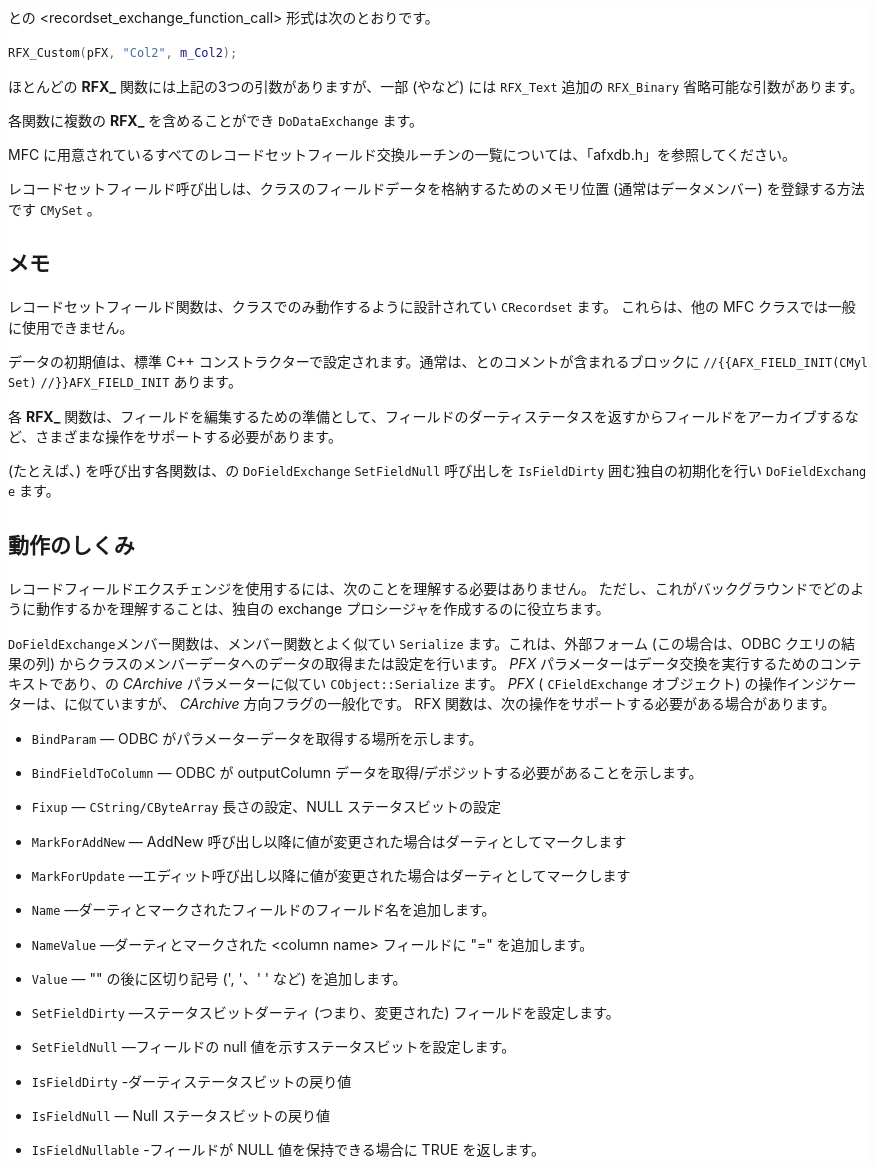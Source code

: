 との \<recordset_exchange_function_call> 形式は次のとおりです。

```cpp
RFX_Custom(pFX, "Col2", m_Col2);
```

ほとんどの **RFX_** 関数には上記の3つの引数がありますが、一部 (やなど) には `RFX_Text` 追加の `RFX_Binary` 省略可能な引数があります。

各関数に複数の **RFX_** を含めることができ `DoDataExchange` ます。

MFC に用意されているすべてのレコードセットフィールド交換ルーチンの一覧については、「afxdb.h」を参照してください。

レコードセットフィールド呼び出しは、クラスのフィールドデータを格納するためのメモリ位置 (通常はデータメンバー) を登録する方法です `CMySet` 。

## <a name="notes"></a>メモ

レコードセットフィールド関数は、クラスでのみ動作するように設計されてい `CRecordset` ます。 これらは、他の MFC クラスでは一般に使用できません。

データの初期値は、標準 C++ コンストラクターで設定されます。通常は、とのコメントが含まれるブロックに `//{{AFX_FIELD_INIT(CMylSet)` `//}}AFX_FIELD_INIT` あります。

各 **RFX_** 関数は、フィールドを編集するための準備として、フィールドのダーティステータスを返すからフィールドをアーカイブするなど、さまざまな操作をサポートする必要があります。

(たとえば、) を呼び出す各関数は、の `DoFieldExchange` `SetFieldNull` 呼び出しを `IsFieldDirty` 囲む独自の初期化を行い `DoFieldExchange` ます。

## <a name="how-does-it-work"></a>動作のしくみ

レコードフィールドエクスチェンジを使用するには、次のことを理解する必要はありません。 ただし、これがバックグラウンドでどのように動作するかを理解することは、独自の exchange プロシージャを作成するのに役立ちます。

`DoFieldExchange`メンバー関数は、メンバー関数とよく似てい `Serialize` ます。これは、外部フォーム (この場合は、ODBC クエリの結果の列) からクラスのメンバーデータへのデータの取得または設定を行います。 *PFX* パラメーターはデータ交換を実行するためのコンテキストであり、の *CArchive* パラメーターに似てい `CObject::Serialize` ます。 *PFX* ( `CFieldExchange` オブジェクト) の操作インジケーターは、に似ていますが、 *CArchive* 方向フラグの一般化です。 RFX 関数は、次の操作をサポートする必要がある場合があります。

- `BindParam` — ODBC がパラメーターデータを取得する場所を示します。

- `BindFieldToColumn` — ODBC が outputColumn データを取得/デポジットする必要があることを示します。

- `Fixup` — `CString/CByteArray` 長さの設定、NULL ステータスビットの設定

- `MarkForAddNew` — AddNew 呼び出し以降に値が変更された場合はダーティとしてマークします

- `MarkForUpdate` —エディット呼び出し以降に値が変更された場合はダーティとしてマークします

- `Name` —ダーティとマークされたフィールドのフィールド名を追加します。

- `NameValue` —ダーティとマークされた \<column name> フィールドに "=" を追加します。

- `Value` — "" の後に区切り記号 (', '、' ' など) を追加します。

- `SetFieldDirty` —ステータスビットダーティ (つまり、変更された) フィールドを設定します。

- `SetFieldNull` —フィールドの null 値を示すステータスビットを設定します。

- `IsFieldDirty` -ダーティステータスビットの戻り値

- `IsFieldNull` — Null ステータスビットの戻り値

- `IsFieldNullable` -フィールドが NULL 値を保持できる場合に TRUE を返します。
